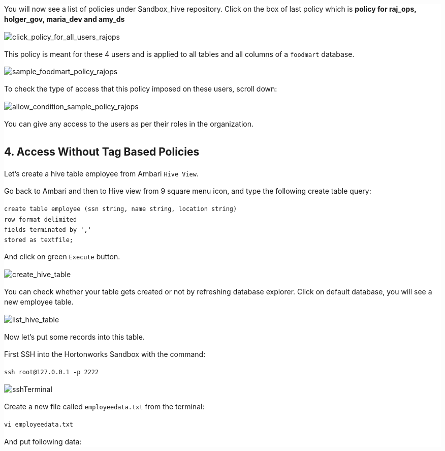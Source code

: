 You will now see a list of policies under Sandbox_hive repository. Click on the box of last policy which is **policy for raj_ops, holger_gov, maria_dev and amy_ds**  

![click_policy_for_all_users_rajops](assets/click_policy_for_all_users_rajops.png)  

This policy is meant for these 4 users and is applied to all tables and all columns of a `foodmart` database.

![sample_foodmart_policy_rajops](assets/sample_foodmart_policy_rajops.png)  

To check the type of access that this policy imposed on these users, scroll down:

![allow_condition_sample_policy_rajops](assets/allow_condition_sample_policy_rajops.png)  

You can give any access to the users as per their roles in the organization.

## 4. Access Without Tag Based Policies <a id="access-without-tag"></a>

Let’s create a hive table employee from Ambari `Hive View`.

Go back to Ambari and then to Hive view from 9 square menu icon, and type the following create table query:

~~~
create table employee (ssn string, name string, location string)
row format delimited
fields terminated by ','
stored as textfile;
~~~

And click on green `Execute` button.

![create_hive_table](assets/create_hive_table.png)

You can check whether your table gets created or not by refreshing database explorer. Click on default database, you will see a new employee table.

![list_hive_table](assets/list_hive_table.png)

Now let’s put some records into this table.

First SSH into the Hortonworks Sandbox with the command:

~~~
ssh root@127.0.0.1 -p 2222
~~~

![sshTerminal](assets/sshTerminal.png)

Create a new file called `employeedata.txt` from the terminal:

~~~
vi employeedata.txt
~~~

And put following data:
